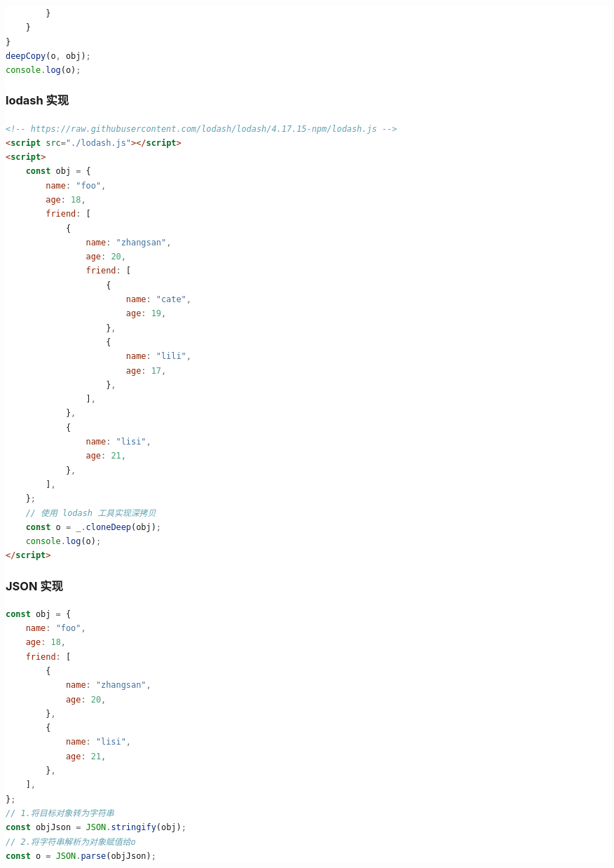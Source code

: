 ```javascript
		}
	}
}
deepCopy(o, obj);
console.log(o);
```

### lodash 实现

```html
<!-- https://raw.githubusercontent.com/lodash/lodash/4.17.15-npm/lodash.js -->
<script src="./lodash.js"></script>
<script>
	const obj = {
		name: "foo",
		age: 18,
		friend: [
			{
				name: "zhangsan",
				age: 20,
				friend: [
					{
						name: "cate",
						age: 19,
					},
					{
						name: "lili",
						age: 17,
					},
				],
			},
			{
				name: "lisi",
				age: 21,
			},
		],
	};
	// 使用 lodash 工具实现深拷贝
	const o = _.cloneDeep(obj);
	console.log(o);
</script>
```

### JSON 实现

```javascript
const obj = {
	name: "foo",
	age: 18,
	friend: [
		{
			name: "zhangsan",
			age: 20,
		},
		{
			name: "lisi",
			age: 21,
		},
	],
};
// 1.将目标对象转为字符串
const objJson = JSON.stringify(obj);
// 2.将字符串解析为对象赋值给o
const o = JSON.parse(objJson);
```